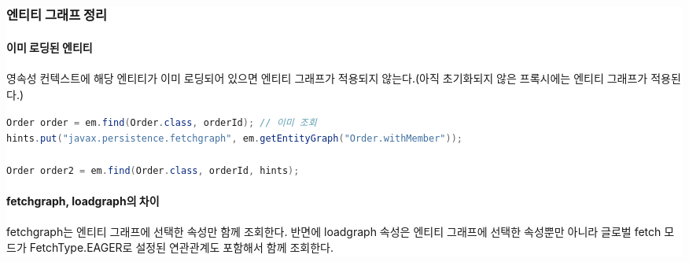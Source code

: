 ### 엔티티 그래프 정리
#### 이미 로딩된 엔티티
영속성 컨텍스트에 해당 엔티티가 이미 로딩되어 있으면 엔티티 그래프가 적용되지 않는다.(아직 초기화되지 않은 프록시에는 엔티티 그래프가 적용된다.)
```java
Order order = em.find(Order.class, orderId); // 이미 조회
hints.put("javax.persistence.fetchgraph", em.getEntityGraph("Order.withMember"));

Order order2 = em.find(Order.class, orderId, hints);
```

#### fetchgraph, loadgraph의 차이
fetchgraph는 엔티티 그래프에 선택한 속성만 함께 조회한다. 반면에 loadgraph 속성은 엔티티 그래프에 선택한 속성뿐만 아니라 글로벌 fetch 모드가 FetchType.EAGER로 설정된 연관관계도 포함해서 함께 조회한다.
